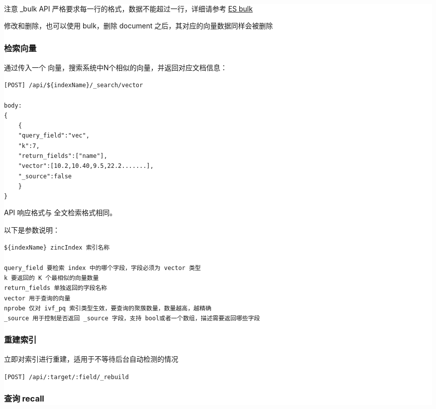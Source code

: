 
注意 _bulk API 严格要求每一行的格式，数据不能超过一行，详细请参考 [ES bulk](https://www.elastic.co/guide/en/elasticsearch/reference/current/docs-bulk.html)



修改和删除，也可以使用 bulk，删除 document 之后，其对应的向量数据同样会被删除



### 检索向量



通过传入一个 向量，搜索系统中N个相似的向量，并返回对应文档信息：

```plaintext
[POST] /api/${indexName}/_search/vector

body:
{
    {
    "query_field":"vec",
    "k":7,
    "return_fields":["name"],
    "vector":[10.2,10.40,9.5,22.2.......],
    "_source":false
    }
}
```


API 响应格式与 全文检索格式相同。



以下是参数说明：

```plaintext
${indexName} zincIndex 索引名称

query_field 要检索 index 中的哪个字段，字段必须为 vector 类型
k 要返回的 K 个最相似的向量数量
return_fields 单独返回的字段名称
vector 用于查询的向量
nprobe 仅对 ivf_pq 索引类型生效，要查询的聚蔟数量，数量越高，越精确
_source 用于控制是否返回 _source 字段，支持 bool或者一个数组，描述需要返回哪些字段
```


### 重建索引



立即对索引进行重建，适用于不等待后台自动检测的情况

```plaintext
[POST] /api/:target/:field/_rebuild
```


### 查询 recall
